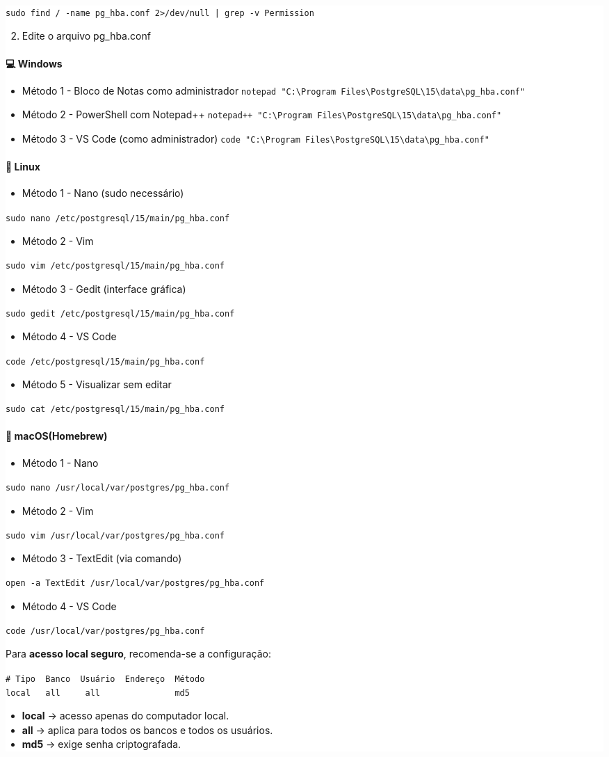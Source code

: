   ```
  sudo find / -name pg_hba.conf 2>/dev/null | grep -v Permission
  ```
2. Edite o arquivo pg_hba.conf
 #### 💻 Windows
   - Método 1 - Bloco de Notas como administrador
    ```
   notepad "C:\Program Files\PostgreSQL\15\data\pg_hba.conf"
    ```

   - Método 2 - PowerShell com Notepad++
    ```
   notepad++ "C:\Program Files\PostgreSQL\15\data\pg_hba.conf"
    ```
   - Método 3 - VS Code (como administrador)
    ```
   code "C:\Program Files\PostgreSQL\15\data\pg_hba.conf"
    ```
#### 🐧 Linux
   - Método 1 - Nano (sudo necessário)
   ```
   sudo nano /etc/postgresql/15/main/pg_hba.conf
   ```
   - Método 2 - Vim
   ```
   sudo vim /etc/postgresql/15/main/pg_hba.conf
   ```
   - Método 3 - Gedit (interface gráfica)
   ```
   sudo gedit /etc/postgresql/15/main/pg_hba.conf
   ```
   - Método 4 - VS Code
   ```
   code /etc/postgresql/15/main/pg_hba.conf
   ```
   - Método 5 - Visualizar sem editar
   ```
   sudo cat /etc/postgresql/15/main/pg_hba.conf
   ```
#### 🍎 macOS(Homebrew)
   - Método 1 - Nano
   ```
   sudo nano /usr/local/var/postgres/pg_hba.conf
   ```
   - Método 2 - Vim
   ```
   sudo vim /usr/local/var/postgres/pg_hba.conf
   ```
   - Método 3 - TextEdit (via comando)
   ```
   open -a TextEdit /usr/local/var/postgres/pg_hba.conf
   ```
   - Método 4 - VS Code
   ```
   code /usr/local/var/postgres/pg_hba.conf
   ```
Para **acesso local seguro**, recomenda-se a configuração:
```
# Tipo  Banco  Usuário  Endereço  Método
local   all     all               md5
```
- **local** → acesso apenas do computador local.
- **all** → aplica para todos os bancos e todos os usuários.
- **md5** → exige senha criptografada.
